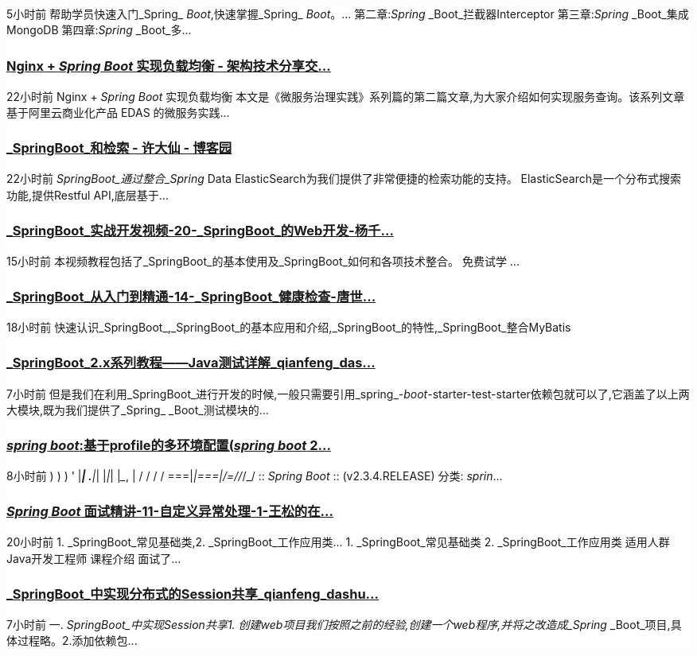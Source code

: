  5小时前 帮助学员快速入门_Spring_ _Boot_,快速掌握_Spring_ _Boot_。... 第二章:_Spring_ _Boot_拦截器Interceptor 第三章:_Spring_ _Boot_集成MongoDB 第四章:_Spring_ _Boot_多...

### [Nginx + _Spring_ _Boot_ 实现负载均衡 - 架构技术分享交...](https://zshipu.com/t?url=https://www.cnblogs.com/89757m/p/13715515.html)

 22小时前 Nginx + _Spring_ _Boot_ 实现负载均衡 本文是《微服务治理实践》系列篇的第二篇文章,为大家介绍如何实现服务查询。该系列文章基于阿里云商业化产品 EDAS 的微服务实践...

### [_SpringBoot_和检索 - 许大仙 - 博客园](https://zshipu.com/t?url=https://www.cnblogs.com/xuweiweiwoaini/p/13715398.html)

 22小时前 _SpringBoot_通过整合_Spring_ Data ElasticSearch为我们提供了非常便捷的检索功能的支持。 ElasticSearch是一个分布式搜索功能,提供Restful API,底层基于...

### [_SpringBoot_实战开发视频-20-_SpringBoot_的Web开发-杨千...](https://zshipu.com/t?url=https://edu.csdn.net/course/play/8506/175206)

 15小时前 本视频教程包括了_SpringBoot_的基本使用及_SpringBoot_如何和各项技术整合。 免费试学 ...

### [_SpringBoot_从入门到精通-14-_SpringBoot_健康检查-唐世...](https://zshipu.com/t?url=https://edu.csdn.net/course/play/28385/391461)

 18小时前 快速认识_SpringBoot_,_SpringBoot_的基本应用和介绍,_SpringBoot_的特性,_SpringBoot_整合MyBatis

### [_SpringBoot_2.x系列教程——Java测试详解_qianfeng_das...](https://zshipu.com/t?url=https://blog.csdn.net/qianfeng_dashuju/article/details/108751163)

 7小时前 但是我们在利用_SpringBoot_进行开发的时候,一般只需要引用_spring_-_boot_-starter-test-starter依赖包就可以了,它涵盖了以上两大模块,既为我们提供了_Spring_ _Boot_测试模块的...

### [_spring_ _boot_:基于profile的多环境配置(_spring_ _boot_ 2...](https://zshipu.com/t?url=https://www.cnblogs.com/architectforest/p/13717656.html)

 8小时前 ) ) ) ' |___| .__|_| |_|_| |_\__, | / / / / ===|_|===|___/=/_/_/_/ :: _Spring_ _Boot_ :: (v2.3.4.RELEASE) 分类: _sprin_...

### [_Spring_ _Boot_ 面试精讲-11-自定义异常处理-1-王松的在...](https://zshipu.com/t?url=https://edu.csdn.net/course/play/27171/357084)

 20小时前 1\. _SpringBoot_常见基础类,2\. _SpringBoot_工作应用类... 1\. _SpringBoot_常见基础类 2\. _SpringBoot_工作应用类 适用人群 Java开发工程师 课程介绍 面试了...

### [_SpringBoot_中实现分布式的Session共享_qianfeng_dashu...](https://zshipu.com/t?url=https://blog.csdn.net/qianfeng_dashuju/article/details/108751202)

 7小时前 一. _SpringBoot_中实现Session共享1\. 创建web项目我们按照之前的经验,创建一个web程序,并将之改造成_Spring_ _Boot_项目,具体过程略。2.添加依赖包<dependency>...
